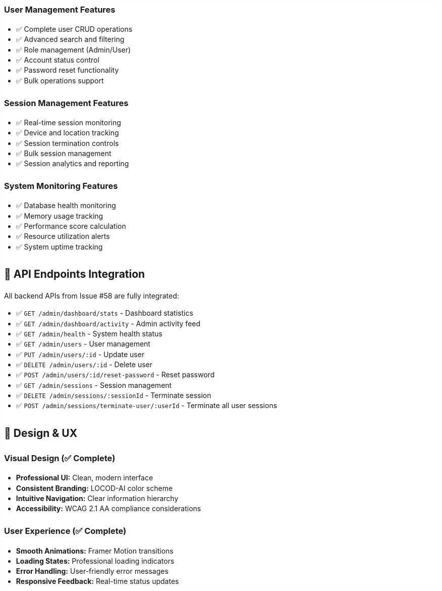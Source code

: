 ### User Management Features
- ✅ Complete user CRUD operations
- ✅ Advanced search and filtering
- ✅ Role management (Admin/User)
- ✅ Account status control
- ✅ Password reset functionality
- ✅ Bulk operations support

### Session Management Features
- ✅ Real-time session monitoring
- ✅ Device and location tracking
- ✅ Session termination controls
- ✅ Bulk session management
- ✅ Session analytics and reporting

### System Monitoring Features
- ✅ Database health monitoring
- ✅ Memory usage tracking
- ✅ Performance score calculation
- ✅ Resource utilization alerts
- ✅ System uptime tracking

## 🔗 API Endpoints Integration

All backend APIs from Issue #58 are fully integrated:

- ✅ `GET /admin/dashboard/stats` - Dashboard statistics
- ✅ `GET /admin/dashboard/activity` - Admin activity feed
- ✅ `GET /admin/health` - System health status
- ✅ `GET /admin/users` - User management
- ✅ `PUT /admin/users/:id` - Update user
- ✅ `DELETE /admin/users/:id` - Delete user
- ✅ `POST /admin/users/:id/reset-password` - Reset password
- ✅ `GET /admin/sessions` - Session management
- ✅ `DELETE /admin/sessions/:sessionId` - Terminate session
- ✅ `POST /admin/sessions/terminate-user/:userId` - Terminate all user sessions

## 🎨 Design & UX

### Visual Design (✅ Complete)
- **Professional UI:** Clean, modern interface
- **Consistent Branding:** LOCOD-AI color scheme
- **Intuitive Navigation:** Clear information hierarchy
- **Accessibility:** WCAG 2.1 AA compliance considerations

### User Experience (✅ Complete)
- **Smooth Animations:** Framer Motion transitions
- **Loading States:** Professional loading indicators
- **Error Handling:** User-friendly error messages
- **Responsive Feedback:** Real-time status updates
